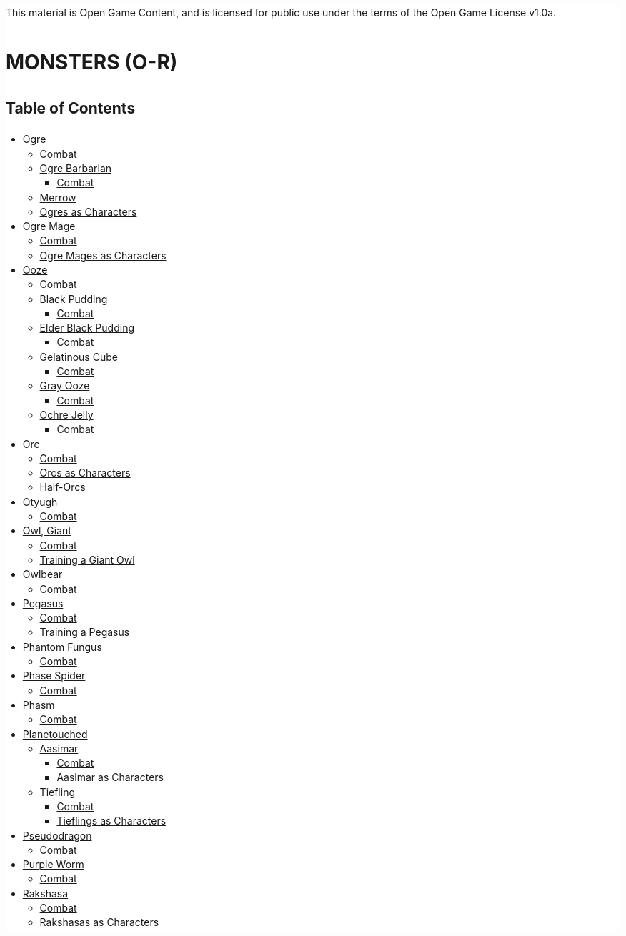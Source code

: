 This material is Open Game Content, and is licensed for public use under the terms of the Open Game License v1.0a.

# MONSTERS (O-R)

## Table of Contents

- [Ogre](#ogre)
  - [Combat](#ogre--combat)
  - [Ogre Barbarian](#ogre-barbarian)
    - [Combat](#ogre-barbarian--combat)
  - [Merrow](#merrow)
  - [Ogres as Characters](#ogres-as-characters)
- [Ogre Mage](#ogre-mage)
  - [Combat](#ogre-mage--combat)
  - [Ogre Mages as Characters](#ogre-mages-as-characters)
- [Ooze](#ooze)
  - [Combat](#ooze--combat)
  - [Black Pudding](#black-pudding)
    - [Combat](#black-pudding--combat)
  - [Elder Black Pudding](#elder-black-pudding)
    - [Combat](#elder-black-pudding--combat)
  - [Gelatinous Cube](#gelatinous-cube)
    - [Combat](#gelatinous-cube--combat)
  - [Gray Ooze](#gray-ooze)
    - [Combat](#gray-ooze--combat)
  - [Ochre Jelly](#ochre-jelly)
    - [Combat](#ochre-jelly--combat)
- [Orc](#orc)
  - [Combat](#orc--combat)
  - [Orcs as Characters](#orcs-as-characters)
  - [Half-Orcs](#half-orcs)
- [Otyugh](#otyugh)
  - [Combat](#otyugh--combat)
- [Owl, Giant](#owl-giant)
  - [Combat](#owl-giant--combat)
  - [Training a Giant Owl](#training-a-giant-owl)
- [Owlbear](#owlbear)
  - [Combat](#owlbear--combat)
- [Pegasus](#pegasus)
  - [Combat](#pegasus--combat)
  - [Training a Pegasus](#training-a-pegasus)
- [Phantom Fungus](#phantom-fungus)
  - [Combat](#phantom-fungus--combat)
- [Phase Spider](#phase-spider)
  - [Combat](#phase-spider--combat)
- [Phasm](#phasm)
  - [Combat](#phasm--combat)
- [Planetouched](#planetouched)
  - [Aasimar](#aasimar)
    - [Combat](#aasimar--combat)
    - [Aasimar as Characters](#aasimar-as-characters)
  - [Tiefling](#tiefling)
    - [Combat](#tiefling--combat)
    - [Tieflings as Characters](#tieflings-as-characters)
- [Pseudodragon](#pseudodragon)
  - [Combat](#pseudodragon--combat)
- [Purple Worm](#purple-worm)
  - [Combat](#purple-worm--combat)
- [Rakshasa](#rakshasa)
  - [Combat](#rakshasa--combat)
  - [Rakshasas as Characters](#rakshasas-as-characters)